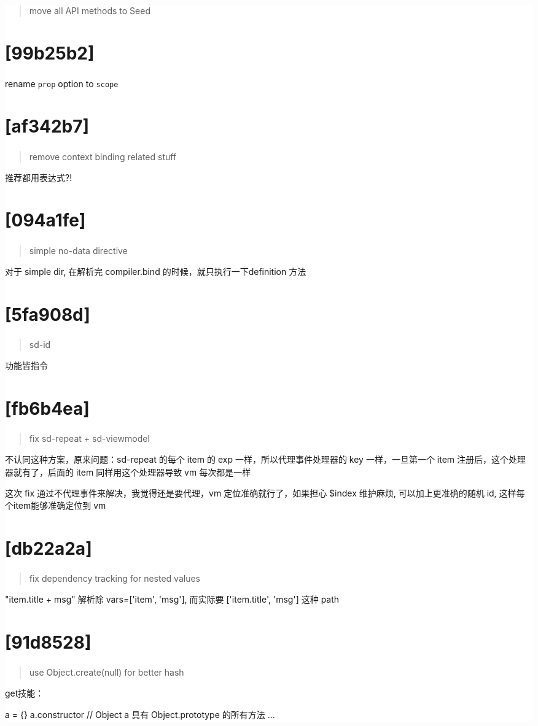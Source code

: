 > move all API methods to Seed

# [99b25b2]

rename `prop` option to `scope`

# [af342b7]

> remove context binding related stuff

推荐都用表达式?!

# [094a1fe]

> simple no-data directive

对于 simple dir, 在解析完 compiler.bind 的时候，就只执行一下definition 方法

# [5fa908d]

> sd-id

功能皆指令

# [fb6b4ea]

> fix sd-repeat + sd-viewmodel

不认同这种方案，原来问题：sd-repeat 的每个 item 的 exp 一样，所以代理事件处理器的 key 一样，一旦第一个 item 注册后，这个处理器就有了，后面的 item 同样用这个处理器导致 vm 每次都是一样

这次 fix 通过不代理事件来解决，我觉得还是要代理，vm 定位准确就行了，如果担心 $index 维护麻烦, 可以加上更准确的随机 id, 这样每个item能够准确定位到  vm

# [db22a2a]

> fix dependency tracking for nested values

"item.title + msg" 解析除 vars=['item', 'msg'], 而实际要 ['item.title', 'msg'] 这种 path

# [91d8528]

> use Object.create(null) for better hash

get技能：

a = {}
a.constructor // Object
a 具有 Object.prototype 的所有方法
...
